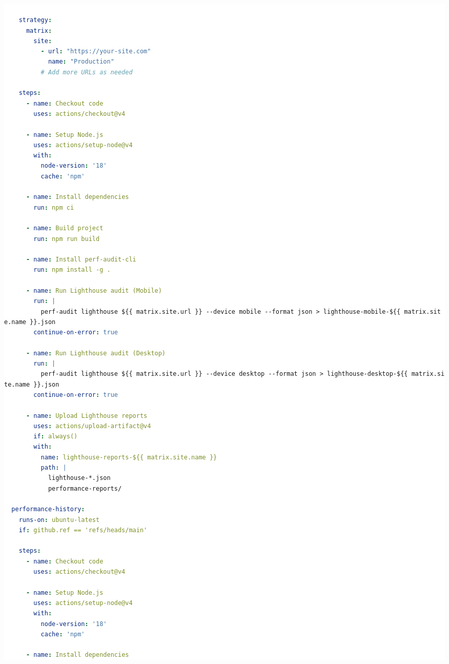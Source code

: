 ```yaml

    strategy:
      matrix:
        site:
          - url: "https://your-site.com"
            name: "Production"
          # Add more URLs as needed

    steps:
      - name: Checkout code
        uses: actions/checkout@v4

      - name: Setup Node.js
        uses: actions/setup-node@v4
        with:
          node-version: '18'
          cache: 'npm'

      - name: Install dependencies
        run: npm ci

      - name: Build project
        run: npm run build

      - name: Install perf-audit-cli
        run: npm install -g .

      - name: Run Lighthouse audit (Mobile)
        run: |
          perf-audit lighthouse ${{ matrix.site.url }} --device mobile --format json > lighthouse-mobile-${{ matrix.site.name }}.json
        continue-on-error: true

      - name: Run Lighthouse audit (Desktop)
        run: |
          perf-audit lighthouse ${{ matrix.site.url }} --device desktop --format json > lighthouse-desktop-${{ matrix.site.name }}.json
        continue-on-error: true

      - name: Upload Lighthouse reports
        uses: actions/upload-artifact@v4
        if: always()
        with:
          name: lighthouse-reports-${{ matrix.site.name }}
          path: |
            lighthouse-*.json
            performance-reports/

  performance-history:
    runs-on: ubuntu-latest
    if: github.ref == 'refs/heads/main'

    steps:
      - name: Checkout code
        uses: actions/checkout@v4

      - name: Setup Node.js
        uses: actions/setup-node@v4
        with:
          node-version: '18'
          cache: 'npm'

      - name: Install dependencies
```